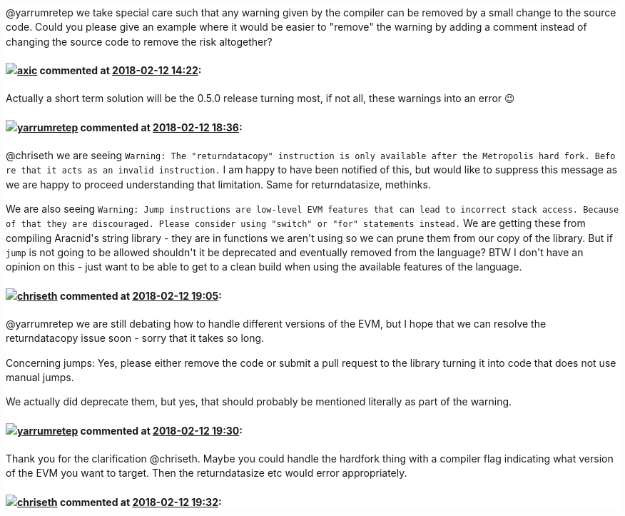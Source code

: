 @yarrumretep we take special care such that any warning given by the compiler can be removed by a small change to the source code. Could you please give an example where it would be easier to "remove" the warning by adding a comment instead of changing the source code to remove the risk altogether?

#### <img src="https://avatars.githubusercontent.com/u/20340?v=4" width="50">[axic](https://github.com/axic) commented at [2018-02-12 14:22](https://github.com/ethereum/solidity/issues/2691#issuecomment-364936197):

Actually a short term solution will be the 0.5.0 release turning most, if not all, these warnings into an error :wink:

#### <img src="https://avatars.githubusercontent.com/u/725179?v=4" width="50">[yarrumretep](https://github.com/yarrumretep) commented at [2018-02-12 18:36](https://github.com/ethereum/solidity/issues/2691#issuecomment-365019103):

@chriseth we are seeing `Warning: The "returndatacopy" instruction is only available after the Metropolis hard fork. Before that it acts as an invalid instruction.`  I am happy to have been notified of this, but would like to suppress this message as we are happy to proceed understanding that limitation.  Same for returndatasize, methinks.

We are also seeing `Warning: Jump instructions are low-level EVM features that can lead to incorrect stack access. Because of that they are discouraged. Please consider using "switch" or "for" statements instead.`  We are getting these from compiling Aracnid's string library - they are in functions we aren't using so we can prune them from our copy of the library.  But if `jump` is not going to be allowed shouldn't it be deprecated and eventually removed from the language?  BTW I don't have an opinion on this - just want to be able to get to a clean build when using the available features of the language.

#### <img src="https://avatars.githubusercontent.com/u/9073706?v=4" width="50">[chriseth](https://github.com/chriseth) commented at [2018-02-12 19:05](https://github.com/ethereum/solidity/issues/2691#issuecomment-365027919):

@yarrumretep we are still debating how to handle different versions of the EVM, but I hope that we can resolve the returndatacopy issue soon - sorry that it takes so long.

Concerning jumps: Yes, please either remove the code or submit a pull request to the library turning it into code that does not use manual jumps.

We actually did deprecate them, but yes, that should probably be mentioned literally as part of the warning.

#### <img src="https://avatars.githubusercontent.com/u/725179?v=4" width="50">[yarrumretep](https://github.com/yarrumretep) commented at [2018-02-12 19:30](https://github.com/ethereum/solidity/issues/2691#issuecomment-365035257):

Thank you for the clarification @chriseth.  Maybe you could handle the hardfork thing with a compiler flag indicating what version of the EVM you want to target.  Then the returndatasize etc would error appropriately.

#### <img src="https://avatars.githubusercontent.com/u/9073706?v=4" width="50">[chriseth](https://github.com/chriseth) commented at [2018-02-12 19:32](https://github.com/ethereum/solidity/issues/2691#issuecomment-365035860):
